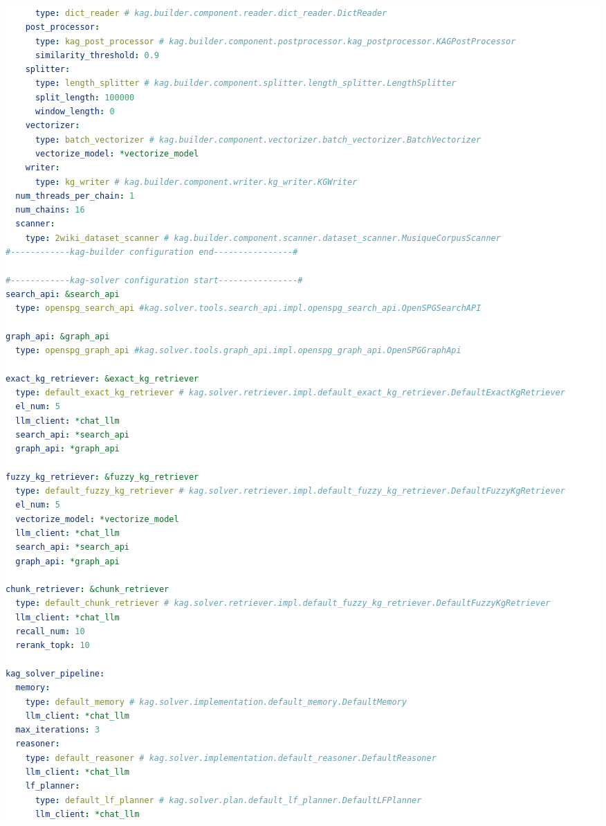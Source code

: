 ```yaml
      type: dict_reader # kag.builder.component.reader.dict_reader.DictReader
    post_processor:
      type: kag_post_processor # kag.builder.component.postprocessor.kag_postprocessor.KAGPostProcessor
      similarity_threshold: 0.9
    splitter:
      type: length_splitter # kag.builder.component.splitter.length_splitter.LengthSplitter
      split_length: 100000
      window_length: 0
    vectorizer:
      type: batch_vectorizer # kag.builder.component.vectorizer.batch_vectorizer.BatchVectorizer
      vectorize_model: *vectorize_model
    writer:
      type: kg_writer # kag.builder.component.writer.kg_writer.KGWriter
  num_threads_per_chain: 1
  num_chains: 16
  scanner:
    type: 2wiki_dataset_scanner # kag.builder.component.scanner.dataset_scanner.MusiqueCorpusScanner
#------------kag-builder configuration end----------------#

#------------kag-solver configuration start----------------#
search_api: &search_api
  type: openspg_search_api #kag.solver.tools.search_api.impl.openspg_search_api.OpenSPGSearchAPI

graph_api: &graph_api
  type: openspg_graph_api #kag.solver.tools.graph_api.impl.openspg_graph_api.OpenSPGGraphApi

exact_kg_retriever: &exact_kg_retriever
  type: default_exact_kg_retriever # kag.solver.retriever.impl.default_exact_kg_retriever.DefaultExactKgRetriever
  el_num: 5
  llm_client: *chat_llm
  search_api: *search_api
  graph_api: *graph_api

fuzzy_kg_retriever: &fuzzy_kg_retriever
  type: default_fuzzy_kg_retriever # kag.solver.retriever.impl.default_fuzzy_kg_retriever.DefaultFuzzyKgRetriever
  el_num: 5
  vectorize_model: *vectorize_model
  llm_client: *chat_llm
  search_api: *search_api
  graph_api: *graph_api

chunk_retriever: &chunk_retriever
  type: default_chunk_retriever # kag.solver.retriever.impl.default_fuzzy_kg_retriever.DefaultFuzzyKgRetriever
  llm_client: *chat_llm
  recall_num: 10
  rerank_topk: 10

kag_solver_pipeline:
  memory:
    type: default_memory # kag.solver.implementation.default_memory.DefaultMemory
    llm_client: *chat_llm
  max_iterations: 3
  reasoner:
    type: default_reasoner # kag.solver.implementation.default_reasoner.DefaultReasoner
    llm_client: *chat_llm
    lf_planner:
      type: default_lf_planner # kag.solver.plan.default_lf_planner.DefaultLFPlanner
      llm_client: *chat_llm
```